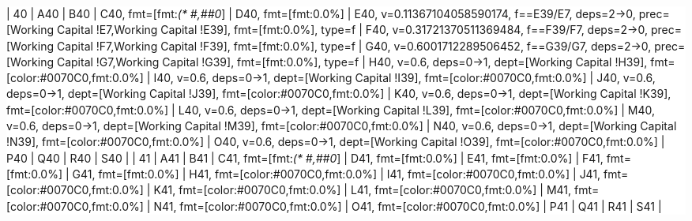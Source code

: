 | 40 | A40 | B40 | C40, fmt=[fmt:_(* #,##0_] | D40, fmt=[fmt:0.0%] | E40, v=0.11367104058590174, f==E39/E7, deps=2→0, prec=[Working Capital !E7,Working Capital !E39], fmt=[fmt:0.0%], type=f | F40, v=0.31721370511369484, f==F39/F7, deps=2→0, prec=[Working Capital !F7,Working Capital !F39], fmt=[fmt:0.0%], type=f | G40, v=0.6001712289506452, f==G39/G7, deps=2→0, prec=[Working Capital !G7,Working Capital !G39], fmt=[fmt:0.0%], type=f | H40, v=0.6, deps=0→1, dept=[Working Capital !H39], fmt=[color:#0070C0,fmt:0.0%] | I40, v=0.6, deps=0→1, dept=[Working Capital !I39], fmt=[color:#0070C0,fmt:0.0%] | J40, v=0.6, deps=0→1, dept=[Working Capital !J39], fmt=[color:#0070C0,fmt:0.0%] | K40, v=0.6, deps=0→1, dept=[Working Capital !K39], fmt=[color:#0070C0,fmt:0.0%] | L40, v=0.6, deps=0→1, dept=[Working Capital !L39], fmt=[color:#0070C0,fmt:0.0%] | M40, v=0.6, deps=0→1, dept=[Working Capital !M39], fmt=[color:#0070C0,fmt:0.0%] | N40, v=0.6, deps=0→1, dept=[Working Capital !N39], fmt=[color:#0070C0,fmt:0.0%] | O40, v=0.6, deps=0→1, dept=[Working Capital !O39], fmt=[color:#0070C0,fmt:0.0%] | P40 | Q40 | R40 | S40 |
| 41 | A41 | B41 | C41, fmt=[fmt:_(* #,##0_] | D41, fmt=[fmt:0.0%] | E41, fmt=[fmt:0.0%] | F41, fmt=[fmt:0.0%] | G41, fmt=[fmt:0.0%] | H41, fmt=[color:#0070C0,fmt:0.0%] | I41, fmt=[color:#0070C0,fmt:0.0%] | J41, fmt=[color:#0070C0,fmt:0.0%] | K41, fmt=[color:#0070C0,fmt:0.0%] | L41, fmt=[color:#0070C0,fmt:0.0%] | M41, fmt=[color:#0070C0,fmt:0.0%] | N41, fmt=[color:#0070C0,fmt:0.0%] | O41, fmt=[color:#0070C0,fmt:0.0%] | P41 | Q41 | R41 | S41 |
